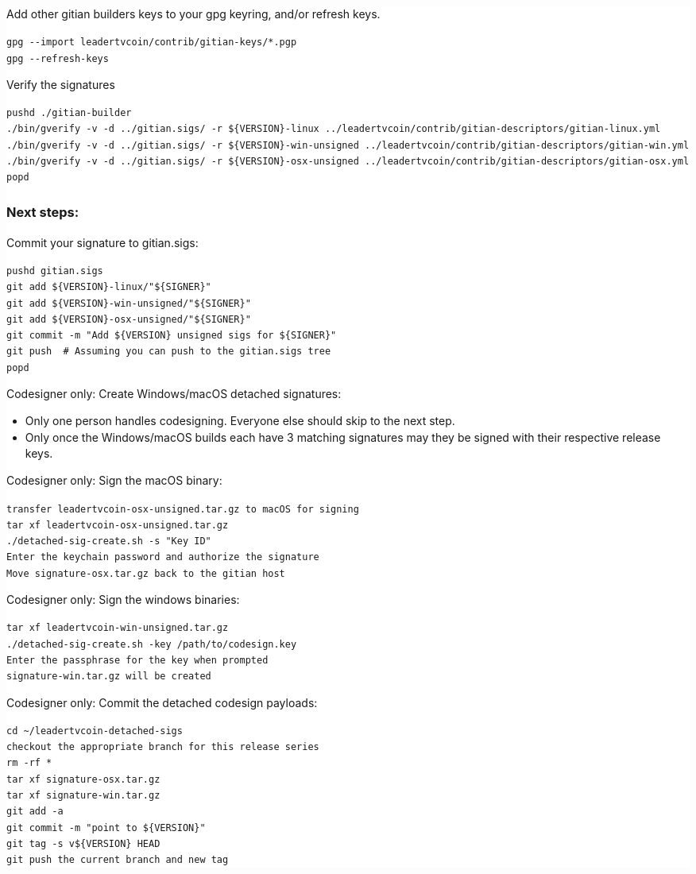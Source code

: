 Add other gitian builders keys to your gpg keyring, and/or refresh keys.

    gpg --import leadertvcoin/contrib/gitian-keys/*.pgp
    gpg --refresh-keys

Verify the signatures

    pushd ./gitian-builder
    ./bin/gverify -v -d ../gitian.sigs/ -r ${VERSION}-linux ../leadertvcoin/contrib/gitian-descriptors/gitian-linux.yml
    ./bin/gverify -v -d ../gitian.sigs/ -r ${VERSION}-win-unsigned ../leadertvcoin/contrib/gitian-descriptors/gitian-win.yml
    ./bin/gverify -v -d ../gitian.sigs/ -r ${VERSION}-osx-unsigned ../leadertvcoin/contrib/gitian-descriptors/gitian-osx.yml
    popd

### Next steps:

Commit your signature to gitian.sigs:

    pushd gitian.sigs
    git add ${VERSION}-linux/"${SIGNER}"
    git add ${VERSION}-win-unsigned/"${SIGNER}"
    git add ${VERSION}-osx-unsigned/"${SIGNER}"
    git commit -m "Add ${VERSION} unsigned sigs for ${SIGNER}"
    git push  # Assuming you can push to the gitian.sigs tree
    popd

Codesigner only: Create Windows/macOS detached signatures:
- Only one person handles codesigning. Everyone else should skip to the next step.
- Only once the Windows/macOS builds each have 3 matching signatures may they be signed with their respective release keys.

Codesigner only: Sign the macOS binary:

    transfer leadertvcoin-osx-unsigned.tar.gz to macOS for signing
    tar xf leadertvcoin-osx-unsigned.tar.gz
    ./detached-sig-create.sh -s "Key ID"
    Enter the keychain password and authorize the signature
    Move signature-osx.tar.gz back to the gitian host

Codesigner only: Sign the windows binaries:

    tar xf leadertvcoin-win-unsigned.tar.gz
    ./detached-sig-create.sh -key /path/to/codesign.key
    Enter the passphrase for the key when prompted
    signature-win.tar.gz will be created

Codesigner only: Commit the detached codesign payloads:

    cd ~/leadertvcoin-detached-sigs
    checkout the appropriate branch for this release series
    rm -rf *
    tar xf signature-osx.tar.gz
    tar xf signature-win.tar.gz
    git add -a
    git commit -m "point to ${VERSION}"
    git tag -s v${VERSION} HEAD
    git push the current branch and new tag
